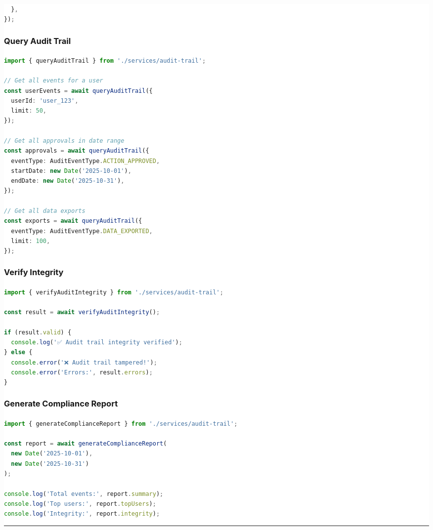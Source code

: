 ```typescript
  },
});
```

### Query Audit Trail

```typescript
import { queryAuditTrail } from './services/audit-trail';

// Get all events for a user
const userEvents = await queryAuditTrail({
  userId: 'user_123',
  limit: 50,
});

// Get all approvals in date range
const approvals = await queryAuditTrail({
  eventType: AuditEventType.ACTION_APPROVED,
  startDate: new Date('2025-10-01'),
  endDate: new Date('2025-10-31'),
});

// Get all data exports
const exports = await queryAuditTrail({
  eventType: AuditEventType.DATA_EXPORTED,
  limit: 100,
});
```

### Verify Integrity

```typescript
import { verifyAuditIntegrity } from './services/audit-trail';

const result = await verifyAuditIntegrity();

if (result.valid) {
  console.log('✅ Audit trail integrity verified');
} else {
  console.error('❌ Audit trail tampered!');
  console.error('Errors:', result.errors);
}
```

### Generate Compliance Report

```typescript
import { generateComplianceReport } from './services/audit-trail';

const report = await generateComplianceReport(
  new Date('2025-10-01'),
  new Date('2025-10-31')
);

console.log('Total events:', report.summary);
console.log('Top users:', report.topUsers);
console.log('Integrity:', report.integrity);
```

---